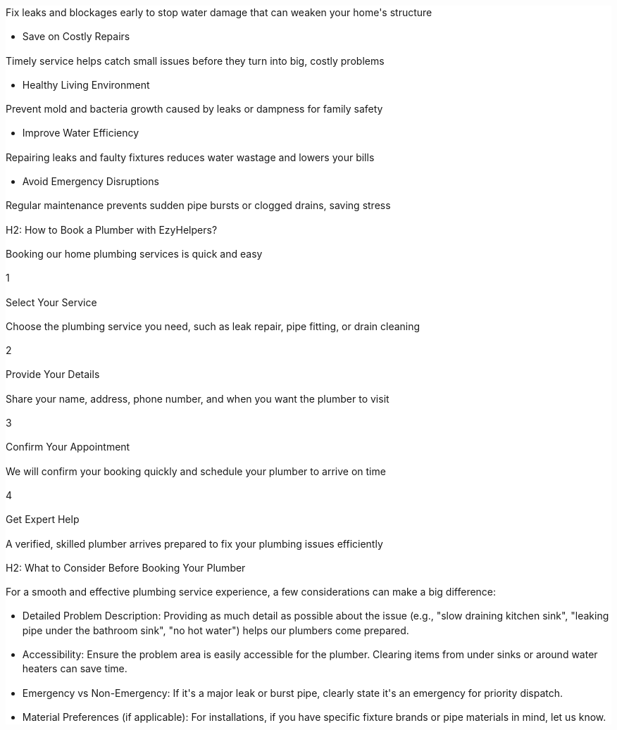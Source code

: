 Fix leaks and blockages early to stop water damage that can weaken your home's structure

*   Save on Costly Repairs

Timely service helps catch small issues before they turn into big, costly problems

*   Healthy Living Environment

Prevent mold and bacteria growth caused by leaks or dampness for family safety

*   Improve Water Efficiency

Repairing leaks and faulty fixtures reduces water wastage and lowers your bills

*   Avoid Emergency Disruptions

Regular maintenance prevents sudden pipe bursts or clogged drains, saving stress

H2: How to Book a Plumber with EzyHelpers?

Booking our home plumbing services is quick and easy

1

Select Your Service

Choose the plumbing service you need, such as leak repair, pipe fitting, or drain cleaning

2

Provide Your Details

Share your name, address, phone number, and when you want the plumber to visit

3

Confirm Your Appointment

We will confirm your booking quickly and schedule your plumber to arrive on time

4

Get Expert Help

A verified, skilled plumber arrives prepared to fix your plumbing issues efficiently

H2: What to Consider Before Booking Your Plumber

For a smooth and effective plumbing service experience, a few considerations can make a big difference:

*   Detailed Problem Description: Providing as much detail as possible about the issue (e.g., "slow draining kitchen sink", "leaking pipe under the bathroom sink", "no hot water") helps our plumbers come prepared.

*   Accessibility: Ensure the problem area is easily accessible for the plumber. Clearing items from under sinks or around water heaters can save time.

*   Emergency vs Non-Emergency: If it's a major leak or burst pipe, clearly state it's an emergency for priority dispatch.

*   Material Preferences (if applicable): For installations, if you have specific fixture brands or pipe materials in mind, let us know.
